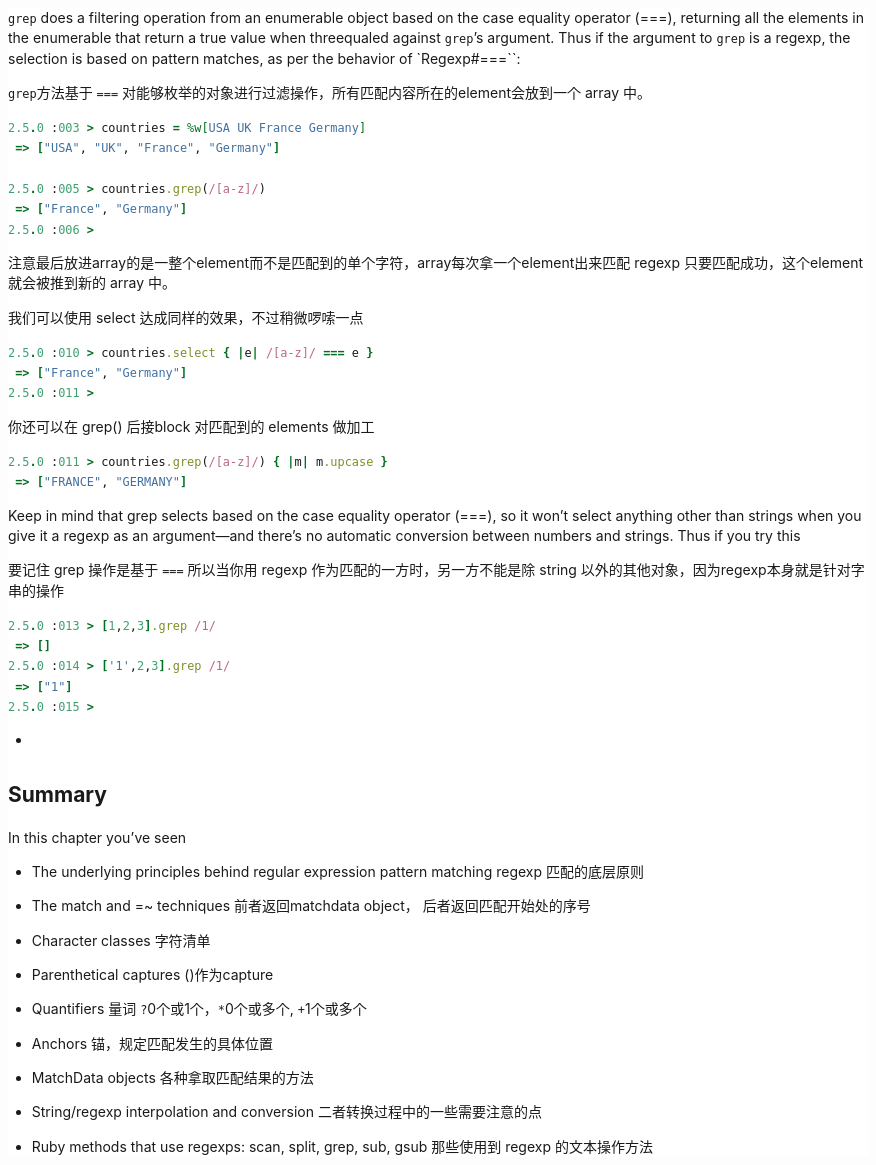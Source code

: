 `grep` does a filtering operation from an enumerable object based on the case equality operator (===), returning all the elements in the enumerable that return a true value when threequaled against `grep`’s argument. Thus if the argument to `grep` is a regexp, the selection is based on pattern matches, as per the behavior of `Regexp#===``:

`grep`方法基于 `===` 对能够枚举的对象进行过滤操作，所有匹配内容所在的element会放到一个 array 中。

```ruby
2.5.0 :003 > countries = %w[USA UK France Germany]
 => ["USA", "UK", "France", "Germany"]

2.5.0 :005 > countries.grep(/[a-z]/)
 => ["France", "Germany"]
2.5.0 :006 >
```
注意最后放进array的是一整个element而不是匹配到的单个字符，array每次拿一个element出来匹配 regexp 只要匹配成功，这个element就会被推到新的 array 中。

我们可以使用 select 达成同样的效果，不过稍微啰嗦一点

```ruby
2.5.0 :010 > countries.select { |e| /[a-z]/ === e }
 => ["France", "Germany"]
2.5.0 :011 >
```

你还可以在 grep() 后接block 对匹配到的 elements 做加工

```ruby
2.5.0 :011 > countries.grep(/[a-z]/) { |m| m.upcase }
 => ["FRANCE", "GERMANY"]
```

Keep in mind that grep selects based on the case equality operator (===), so it won’t select anything other than strings when you give it a regexp as an argument—and there’s no automatic conversion between numbers and strings. Thus if you try this

要记住 grep 操作是基于 `===` 所以当你用 regexp 作为匹配的一方时，另一方不能是除 string 以外的其他对象，因为regexp本身就是针对字串的操作

```ruby
2.5.0 :013 > [1,2,3].grep /1/
 => []
2.5.0 :014 > ['1',2,3].grep /1/
 => ["1"]
2.5.0 :015 >
```

-

## Summary

In this chapter you’ve seen


- The underlying principles behind regular expression pattern matching
regexp 匹配的底层原则

- The match and =~ techniques 前者返回matchdata object， 后者返回匹配开始处的序号

- Character classes 字符清单

- Parenthetical captures ()作为capture

- Quantifiers 量词 `?`0个或1个，`*`0个或多个, `+`1个或多个

- Anchors 锚，规定匹配发生的具体位置

- MatchData objects 各种拿取匹配结果的方法

- String/regexp interpolation and conversion 二者转换过程中的一些需要注意的点

- Ruby methods that use regexps: scan, split, grep, sub, gsub 那些使用到 regexp 的文本操作方法

